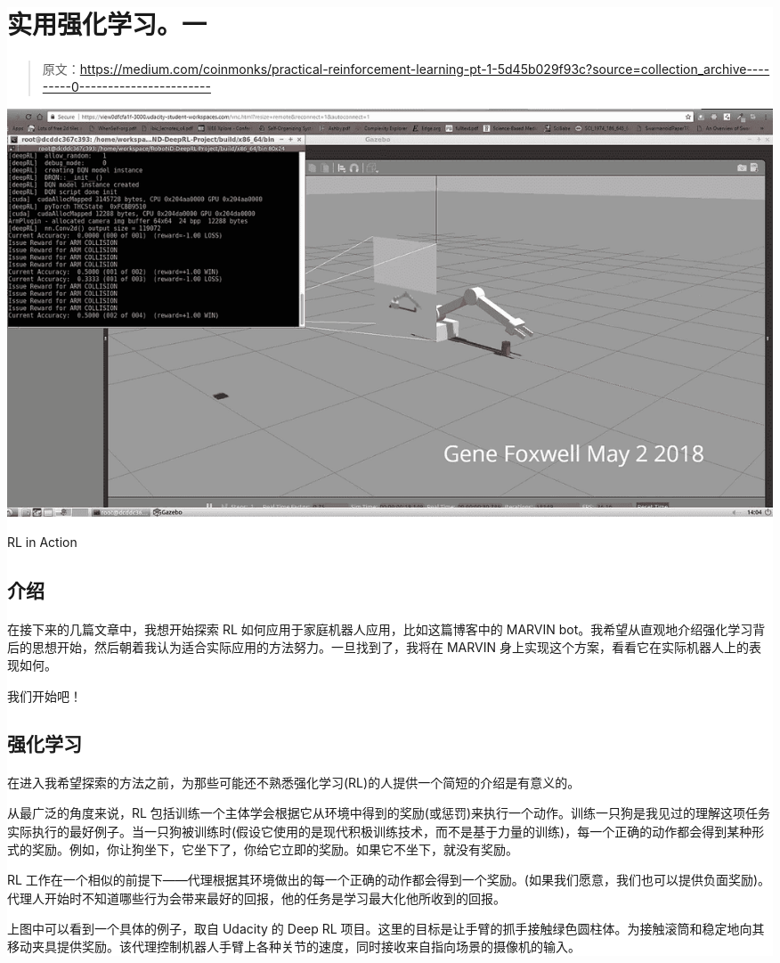 # 实用强化学习。一

> 原文：<https://medium.com/coinmonks/practical-reinforcement-learning-pt-1-5d45b029f93c?source=collection_archive---------0----------------------->

![](img/aa378a2494e4c50a4370d2d421c0ec15.png)

RL in Action

## 介绍

在接下来的几篇文章中，我想开始探索 RL 如何应用于家庭机器人应用，比如这篇博客中的 MARVIN bot。我希望从直观地介绍强化学习背后的思想开始，然后朝着我认为适合实际应用的方法努力。一旦找到了，我将在 MARVIN 身上实现这个方案，看看它在实际机器人上的表现如何。

我们开始吧！

## 强化学习

在进入我希望探索的方法之前，为那些可能还不熟悉强化学习(RL)的人提供一个简短的介绍是有意义的。

从最广泛的角度来说，RL 包括训练一个主体学会根据它从环境中得到的奖励(或惩罚)来执行一个动作。训练一只狗是我见过的理解这项任务实际执行的最好例子。当一只狗被训练时(假设它使用的是现代积极训练技术，而不是基于力量的训练)，每一个正确的动作都会得到某种形式的奖励。例如，你让狗坐下，它坐下了，你给它立即的奖励。如果它不坐下，就没有奖励。

RL 工作在一个相似的前提下——代理根据其环境做出的每一个正确的动作都会得到一个奖励。(如果我们愿意，我们也可以提供负面奖励)。代理人开始时不知道哪些行为会带来最好的回报，他的任务是学习最大化他所收到的回报。

上图中可以看到一个具体的例子，取自 Udacity 的 Deep RL 项目。这里的目标是让手臂的抓手接触绿色圆柱体。为接触滚筒和稳定地向其移动夹具提供奖励。该代理控制机器人手臂上各种关节的速度，同时接收来自指向场景的摄像机的输入。
